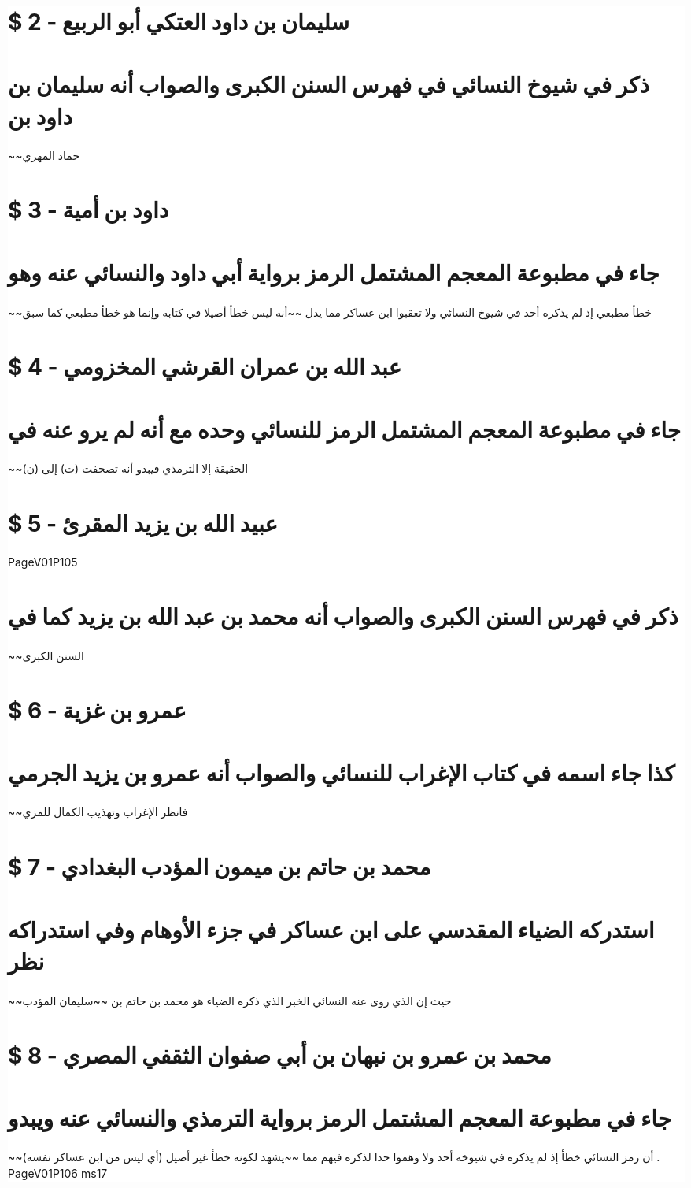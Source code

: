 # $ 2 - سليمان بن داود العتكي أبو الربيع
# ذكر في شيوخ النسائي في فهرس السنن الكبرى والصواب أنه سليمان بن داود بن
~~حماد المهري
# $ 3 - داود بن أمية
# جاء في مطبوعة المعجم المشتمل الرمز برواية أبي داود والنسائي عنه وهو
~~خطأ مطبعي إذ لم يذكره أحد في شيوخ النسائي ولا تعقبوا ابن عساكر مما يدل
~~أنه ليس خطأ أصيلا في كتابه وإنما هو خطأ مطبعي كما سبق
# $ 4 - عبد الله بن عمران القرشي المخزومي
# جاء في مطبوعة المعجم المشتمل الرمز للنسائي وحده مع أنه لم يرو عنه في
~~الحقيقة إلا الترمذي فيبدو أنه تصحفت (ت) إلى (ن)
# $ 5 - عبيد الله بن يزيد المقرئ
PageV01P105
# ذكر في فهرس السنن الكبرى والصواب أنه محمد بن عبد الله بن يزيد كما في
~~السنن الكبرى
# $ 6 - عمرو بن غزية
# كذا جاء اسمه في كتاب الإغراب للنسائي والصواب أنه عمرو بن يزيد الجرمي
~~فانظر الإغراب وتهذيب الكمال للمزي
# $ 7 - محمد بن حاتم بن ميمون المؤدب البغدادي
# استدركه الضياء المقدسي على ابن عساكر في جزء الأوهام وفي استدراكه نظر
~~حيث إن الذي روى عنه النسائي الخبر الذي ذكره الضياء هو محمد بن حاتم بن
~~سليمان المؤدب
# $ 8 - محمد بن عمرو بن نبهان بن أبي صفوان الثقفي المصري
# جاء في مطبوعة المعجم المشتمل الرمز برواية الترمذي والنسائي عنه ويبدو
~~أن رمز النسائي خطأ إذ لم يذكره في شيوخه أحد ولا وهموا حدا لذكره فيهم مما
~~يشهد لكونه خطأ غير أصيل (أي ليس من ابن عساكر نفسه) .
PageV01P106 ms17